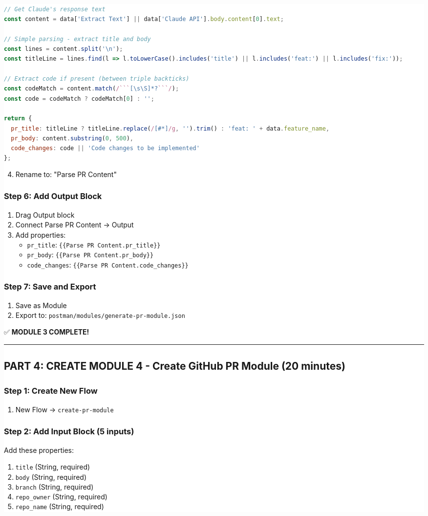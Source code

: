 ```javascript
// Get Claude's response text
const content = data['Extract Text'] || data['Claude API'].body.content[0].text;

// Simple parsing - extract title and body
const lines = content.split('\n');
const titleLine = lines.find(l => l.toLowerCase().includes('title') || l.includes('feat:') || l.includes('fix:'));

// Extract code if present (between triple backticks)
const codeMatch = content.match(/```[\s\S]*?```/);
const code = codeMatch ? codeMatch[0] : '';

return {
  pr_title: titleLine ? titleLine.replace(/[#*]/g, '').trim() : 'feat: ' + data.feature_name,
  pr_body: content.substring(0, 500),
  code_changes: code || 'Code changes to be implemented'
};
```

4. Rename to: "Parse PR Content"

### Step 6: Add Output Block

1. Drag Output block
2. Connect Parse PR Content → Output
3. Add properties:
   - `pr_title`: `{{Parse PR Content.pr_title}}`
   - `pr_body`: `{{Parse PR Content.pr_body}}`
   - `code_changes`: `{{Parse PR Content.code_changes}}`

### Step 7: Save and Export

1. Save as Module
2. Export to: `postman/modules/generate-pr-module.json`

✅ **MODULE 3 COMPLETE!**

---

## PART 4: CREATE MODULE 4 - Create GitHub PR Module (20 minutes)

### Step 1: Create New Flow

1. New Flow → `create-pr-module`

### Step 2: Add Input Block (5 inputs)

Add these properties:

1. `title` (String, required)
2. `body` (String, required)
3. `branch` (String, required)
4. `repo_owner` (String, required)
5. `repo_name` (String, required)
